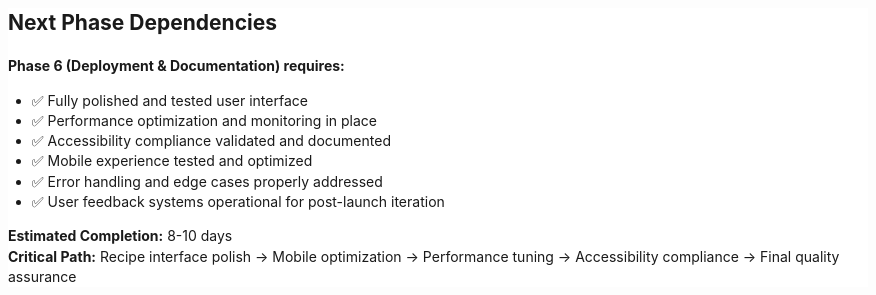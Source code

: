 
## Next Phase Dependencies

**Phase 6 (Deployment & Documentation) requires:**
- ✅ Fully polished and tested user interface
- ✅ Performance optimization and monitoring in place
- ✅ Accessibility compliance validated and documented
- ✅ Mobile experience tested and optimized
- ✅ Error handling and edge cases properly addressed
- ✅ User feedback systems operational for post-launch iteration

**Estimated Completion:** 8-10 days  
**Critical Path:** Recipe interface polish → Mobile optimization → Performance tuning → Accessibility compliance → Final quality assurance